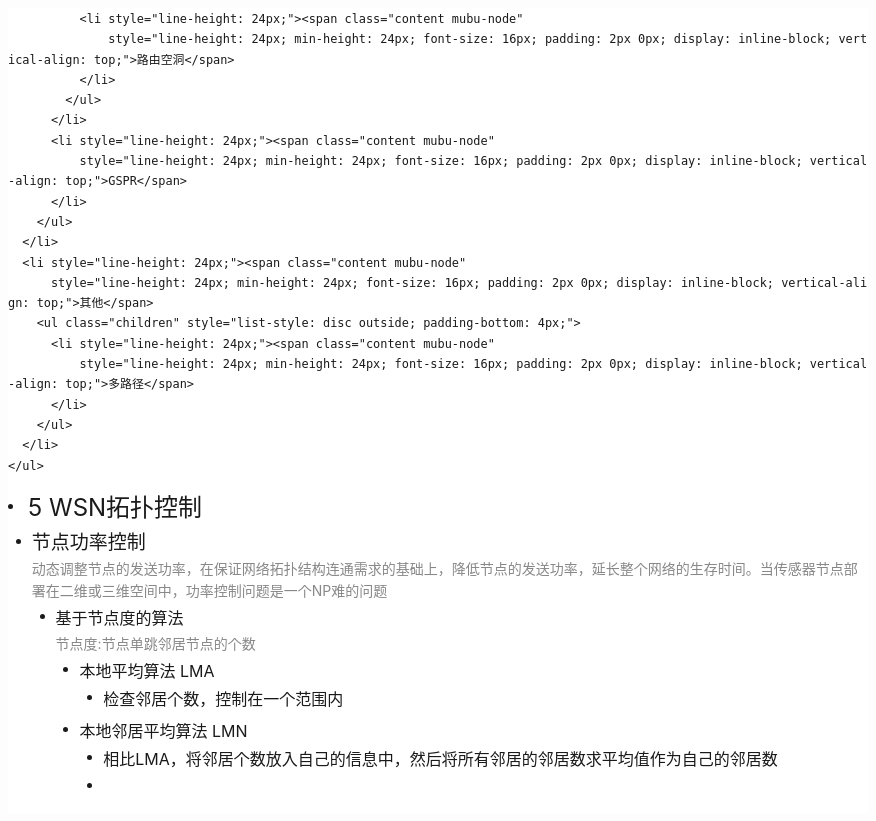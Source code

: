              <li style="line-height: 24px;"><span class="content mubu-node"
                  style="line-height: 24px; min-height: 24px; font-size: 16px; padding: 2px 0px; display: inline-block; vertical-align: top;">路由空洞</span>
              </li>
            </ul>
          </li>
          <li style="line-height: 24px;"><span class="content mubu-node"
              style="line-height: 24px; min-height: 24px; font-size: 16px; padding: 2px 0px; display: inline-block; vertical-align: top;">GSPR</span>
          </li>
        </ul>
      </li>
      <li style="line-height: 24px;"><span class="content mubu-node"
          style="line-height: 24px; min-height: 24px; font-size: 16px; padding: 2px 0px; display: inline-block; vertical-align: top;">其他</span>
        <ul class="children" style="list-style: disc outside; padding-bottom: 4px;">
          <li style="line-height: 24px;"><span class="content mubu-node"
              style="line-height: 24px; min-height: 24px; font-size: 16px; padding: 2px 0px; display: inline-block; vertical-align: top;">多路径</span>
          </li>
        </ul>
      </li>
    </ul>
  </li>
  <li style="line-height: 34px;"><span class="content mubu-node" heading="1"
      style="line-height: 34px; min-height: 34px; font-size: 24px; padding: 2px 0px; display: inline-block; vertical-align: top;">5&nbsp;WSN拓扑控制</span>
    <ul class="children" style="list-style: disc outside; padding-bottom: 4px;">
      <li style="line-height: 27px;"><span class="content mubu-node" heading="3"
          style="line-height: 27px; min-height: 27px; font-size: 19px; padding: 2px 0px; display: inline-block; vertical-align: top;">节点功率控制</span><br><span
          class="note"
          style="display: inline-block; color: rgb(136, 136, 136); line-height: 22px; min-height: 22px; font-size: 14px; padding-bottom: 2px;">动态调整节点的发送功率，在保证网络拓扑结构连通需求的基础上，降低节点的发送功率，延长整个网络的生存时间。当传感器节点部署在二维或三维空间中，功率控制问题是一个NP难的问题</span>
        <ul class="children" style="list-style: disc outside; padding-bottom: 4px;">
          <li style="line-height: 24px;"><span class="content mubu-node"
              style="line-height: 24px; min-height: 24px; font-size: 16px; padding: 2px 0px; display: inline-block; vertical-align: top;">基于节点度的算法</span><br><span
              class="note"
              style="display: inline-block; color: rgb(136, 136, 136); line-height: 22px; min-height: 22px; font-size: 14px; padding-bottom: 2px;">节点度:节点单跳邻居节点的个数</span>
            <ul class="children" style="list-style: disc outside; padding-bottom: 4px;">
              <li style="line-height: 24px;"><span class="content mubu-node"
                  style="line-height: 24px; min-height: 24px; font-size: 16px; padding: 2px 0px; display: inline-block; vertical-align: top;">本地平均算法
                  LMA</span>
                <ul class="children" style="list-style: disc outside; padding-bottom: 4px;">
                  <li style="line-height: 24px;"><span class="content mubu-node"
                      style="line-height: 24px; min-height: 24px; font-size: 16px; padding: 2px 0px; display: inline-block; vertical-align: top;">检查邻居个数，控制在一个范围内</span>
                  </li>
                </ul>
              </li>
              <li style="line-height: 24px;"><span class="content mubu-node"
                  style="line-height: 24px; min-height: 24px; font-size: 16px; padding: 2px 0px; display: inline-block; vertical-align: top;">本地邻居平均算法
                  LMN</span>
                <ul class="children" style="list-style: disc outside; padding-bottom: 4px;">
                  <li style="line-height: 24px;"><span class="content mubu-node"
                      style="line-height: 24px; min-height: 24px; font-size: 16px; padding: 2px 0px; display: inline-block; vertical-align: top;">相比LMA，将邻居个数放入自己的信息中，然后将所有邻居的邻居数求平均值作为自己的邻居数</span>
                  </li>
                  <li style="line-height: 24px;"><span class="content mubu-node"